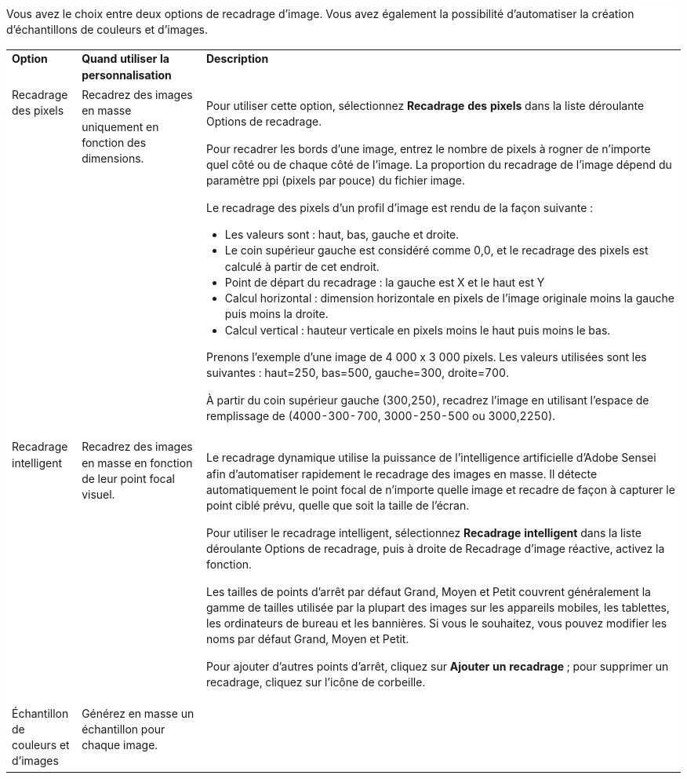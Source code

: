 Vous avez le choix entre deux options de recadrage d’image. Vous avez également la possibilité d’automatiser la création d’échantillons de couleurs et d’images.

<table> 
 <tbody> 
  <tr> 
   <td><strong>Option</strong></td> 
   <td><strong>Quand utiliser la personnalisation</strong></td> 
   <td><strong>Description</strong></td> 
  </tr> 
  <tr> 
   <td>Recadrage des pixels</td> 
   <td>Recadrez des images en masse uniquement en fonction des dimensions.</td> 
   <td><p>Pour utiliser cette option, sélectionnez <strong>Recadrage des pixels</strong> dans la liste déroulante Options de recadrage.</p> <p>Pour recadrer les bords d’une image, entrez le nombre de pixels à rogner de n’importe quel côté ou de chaque côté de l’image. La proportion du recadrage de l’image dépend du paramètre ppi (pixels par pouce) du fichier image.</p> <p>Le recadrage des pixels d’un profil d’image est rendu de la façon suivante :<br /> </p> 
    <ul> 
     <li>Les valeurs sont : haut, bas, gauche et droite.</li> 
     <li>Le coin supérieur gauche est considéré comme 0,0, et le recadrage des pixels est calculé à partir de cet endroit.</li> 
     <li>Point de départ du recadrage : la gauche est X et le haut est Y</li> 
     <li>Calcul horizontal : dimension horizontale en pixels de l’image originale moins la gauche puis moins la droite.</li> 
     <li>Calcul vertical : hauteur verticale en pixels moins le haut puis moins le bas.</li> 
    </ul> <p>Prenons l’exemple d’une image de 4 000 x 3 000 pixels. Les valeurs utilisées sont les suivantes : haut=250, bas=500, gauche=300, droite=700.</p> <p>À partir du coin supérieur gauche (300,250), recadrez l’image en utilisant l’espace de remplissage de (4000-300-700, 3000-250-500 ou 3000,2250).</p> </td> 
  </tr> 
  <tr> 
   <td>Recadrage intelligent</td> 
   <td>Recadrez des images en masse en fonction de leur point focal visuel.</td> 
   <td><p>Le recadrage dynamique utilise la puissance de l’intelligence artificielle d’Adobe Sensei afin d’automatiser rapidement le recadrage des images en masse. Il détecte automatiquement le point focal de n’importe quelle image et recadre de façon à capturer le point ciblé prévu, quelle que soit la taille de l’écran.</p> <p>Pour utiliser le recadrage intelligent, sélectionnez <strong>Recadrage intelligent</strong> dans la liste déroulante Options de recadrage, puis à droite de Recadrage d’image réactive, activez la fonction.</p> <p>Les tailles de points d’arrêt par défaut Grand, Moyen et Petit couvrent généralement la gamme de tailles utilisée par la plupart des images sur les appareils mobiles, les tablettes, les ordinateurs de bureau et les bannières. Si vous le souhaitez, vous pouvez modifier les noms par défaut Grand, Moyen et Petit.</p> <p>Pour ajouter d’autres points d’arrêt, cliquez sur <strong>Ajouter un recadrage</strong> ; pour supprimer un recadrage, cliquez sur l’icône de corbeille.</p> </td> 
  </tr> 
  <tr> 
   <td>Échantillon de couleurs et d’images</td> 
   <td>Générez en masse un échantillon pour chaque image.</td> 